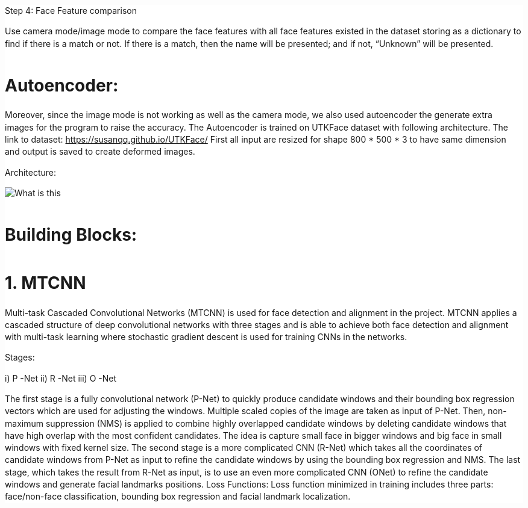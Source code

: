 Step 4: Face Feature comparison

Use camera mode/image mode to compare the face features with all face features existed in the dataset
storing as a dictionary to find if there is a match or not. If there is a match, then the name will be
presented; and if not, “Unknown” will be presented.

# Autoencoder:
Moreover, since the image mode is not working as well as the camera mode, we also used autoencoder
the generate extra images for the program to raise the accuracy.
The Autoencoder is trained on UTKFace dataset with following architecture.
The link to dataset: https://susanqq.github.io/UTKFace/
First all input are resized for shape 800 * 500 * 3 to have same dimension and output is saved to create
deformed images.

Architecture:

![What is this](Arch.PNG)


# Building Blocks:

# 1. MTCNN
Multi-task Cascaded Convolutional Networks (MTCNN) is used for face detection and alignment in the
project. MTCNN applies a cascaded structure of deep convolutional networks with three stages and is
able to achieve both face detection and alignment with multi-task learning where stochastic gradient
descent is used for training CNNs in the networks.

Stages:

i) P -Net
ii) R -Net
iii) O -Net

The first stage is a fully convolutional network (P-Net) to quickly produce candidate windows and their
bounding box regression vectors which are used for adjusting the windows. Multiple scaled copies of the
image are taken as input of P-Net. Then, non-maximum suppression (NMS) is applied to combine highly
overlapped candidate windows by deleting candidate windows that have high overlap with the most
confident candidates. The idea is capture small face in bigger windows and big face in small windows
with fixed kernel size.
The second stage is a more complicated CNN (R-Net) which takes all the coordinates of candidate
windows from P-Net as input to refine the candidate windows by using the bounding box regression and
NMS.
The last stage, which takes the result from R-Net as input, is to use an even more complicated CNN (ONet)
to refine the candidate windows and generate facial landmarks positions.
Loss Functions:
Loss function minimized in training includes three parts: face/non-face classification, bounding box
regression and facial landmark localization.
